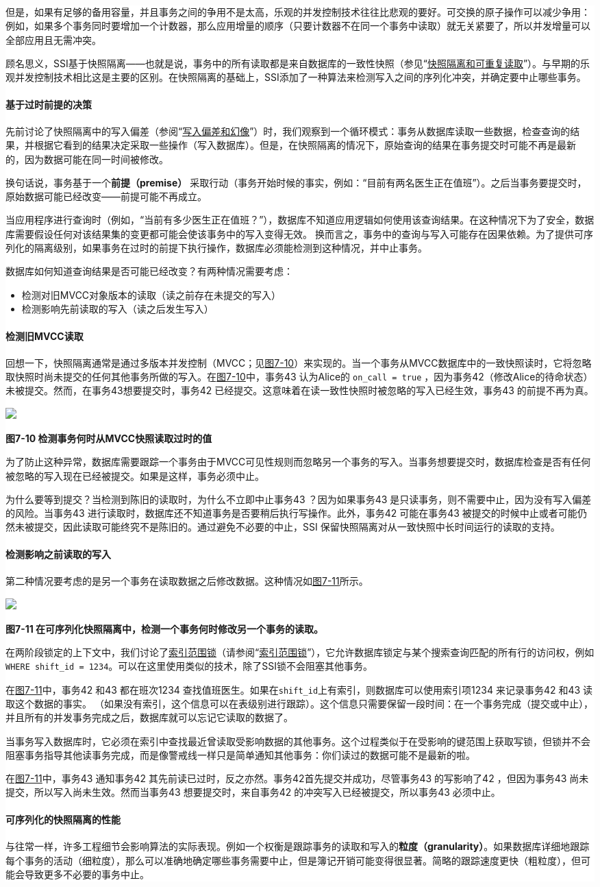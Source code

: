 但是，如果有足够的备用容量，并且事务之间的争用不是太高，乐观的并发控制技术往往比悲观的要好。可交换的原子操作可以减少争用：例如，如果多个事务同时要增加一个计数器，那么应用增量的顺序（只要计数器不在同一个事务中读取）就无关紧要了，所以并发增量可以全部应用且无需冲突。

顾名思义，SSI基于快照隔离——也就是说，事务中的所有读取都是来自数据库的一致性快照（参见“[快照隔离和可重复读取](#快照隔离和可重复读)”）。与早期的乐观并发控制技术相比这是主要的区别。在快照隔离的基础上，SSI添加了一种算法来检测写入之间的序列化冲突，并确定要中止哪些事务。

#### 基于过时前提的决策

先前讨论了快照隔离中的写入偏差（参阅“[写入偏差和幻像](#写入偏差与幻读)”）时，我们观察到一个循环模式：事务从数据库读取一些数据，检查查询的结果，并根据它看到的结果决定采取一些操作（写入数据库）。但是，在快照隔离的情况下，原始查询的结果在事务提交时可能不再是最新的，因为数据可能在同一时间被修改。

换句话说，事务基于一个**前提（premise）** 采取行动（事务开始时候的事实，例如：“目前有两名医生正在值班”）。之后当事务要提交时，原始数据可能已经改变——前提可能不再成立。

当应用程序进行查询时（例如，“当前有多少医生正在值班？”），数据库不知道应用逻辑如何使用该查询结果。在这种情况下为了安全，数据库需要假设任何对该结果集的变更都可能会使该事务中的写入变得无效。 换而言之，事务中的查询与写入可能存在因果依赖。为了提供可序列化的隔离级别，如果事务在过时的前提下执行操作，数据库必须能检测到这种情况，并中止事务。

数据库如何知道查询结果是否可能已经改变？有两种情况需要考虑：

- 检测对旧MVCC对象版本的读取（读之前存在未提交的写入）
- 检测影响先前读取的写入（读之后发生写入）

#### 检测旧MVCC读取

回想一下，快照隔离通常是通过多版本并发控制（MVCC；见[图7-10]()）来实现的。当一个事务从MVCC数据库中的一致快照读时，它将忽略取快照时尚未提交的任何其他事务所做的写入。在[图7-10]()中，事务43 认为Alice的 `on_call = true` ，因为事务42（修改Alice的待命状态）未被提交。然而，在事务43想要提交时，事务42 已经提交。这意味着在读一致性快照时被忽略的写入已经生效，事务43 的前提不再为真。

![](../img/fig7-10.png)

**图7-10 检测事务何时从MVCC快照读取过时的值**

为了防止这种异常，数据库需要跟踪一个事务由于MVCC可见性规则而忽略另一个事务的写入。当事务想要提交时，数据库检查是否有任何被忽略的写入现在已经被提交。如果是这样，事务必须中止。

为什么要等到提交？当检测到陈旧的读取时，为什么不立即中止事务43 ？因为如果事务43 是只读事务，则不需要中止，因为没有写入偏差的风险。当事务43 进行读取时，数据库还不知道事务是否要稍后执行写操作。此外，事务42 可能在事务43 被提交的时候中止或者可能仍然未被提交，因此读取可能终究不是陈旧的。通过避免不必要的中止，SSI 保留快照隔离对从一致快照中长时间运行的读取的支持。

#### 检测影响之前读取的写入

第二种情况要考虑的是另一个事务在读取数据之后修改数据。这种情况如[图7-11](../img/fig7-11.png)所示。

![](../img/fig7-11.png)

**图7-11 在可序列化快照隔离中，检测一个事务何时修改另一个事务的读取。**

在两阶段锁定的上下文中，我们讨论了[索引范围锁]()（请参阅“[索引范围锁]()”），它允许数据库锁定与某个搜索查询匹配的所有行的访问权，例如 `WHERE shift_id = 1234`。可以在这里使用类似的技术，除了SSI锁不会阻塞其他事务。

在[图7-11]()中，事务42 和43 都在班次1234 查找值班医生。如果在`shift_id`上有索引，则数据库可以使用索引项1234 来记录事务42 和43 读取这个数据的事实。 （如果没有索引，这个信息可以在表级别进行跟踪）。这个信息只需要保留一段时间：在一个事务完成（提交或中止），并且所有的并发事务完成之后，数据库就可以忘记它读取的数据了。

当事务写入数据库时，它必须在索引中查找最近曾读取受影响数据的其他事务。这个过程类似于在受影响的键范围上获取写锁，但锁并不会阻塞事务指导其他读事务完成，而是像警戒线一样只是简单通知其他事务：你们读过的数据可能不是最新的啦。

在[图7-11]()中，事务43 通知事务42 其先前读已过时，反之亦然。事务42首先提交并成功，尽管事务43 的写影响了42 ，但因为事务43 尚未提交，所以写入尚未生效。然而当事务43 想要提交时，来自事务42 的冲突写入已经被提交，所以事务43 必须中止。

#### 可序列化的快照隔离的性能

与往常一样，许多工程细节会影响算法的实际表现。例如一个权衡是跟踪事务的读取和写入的**粒度（granularity）**。如果数据库详细地跟踪每个事务的活动（细粒度），那么可以准确地确定哪些事务需要中止，但是簿记开销可能变得很显著。简略的跟踪速度更快（粗粒度），但可能会导致更多不必要的事务中止。

